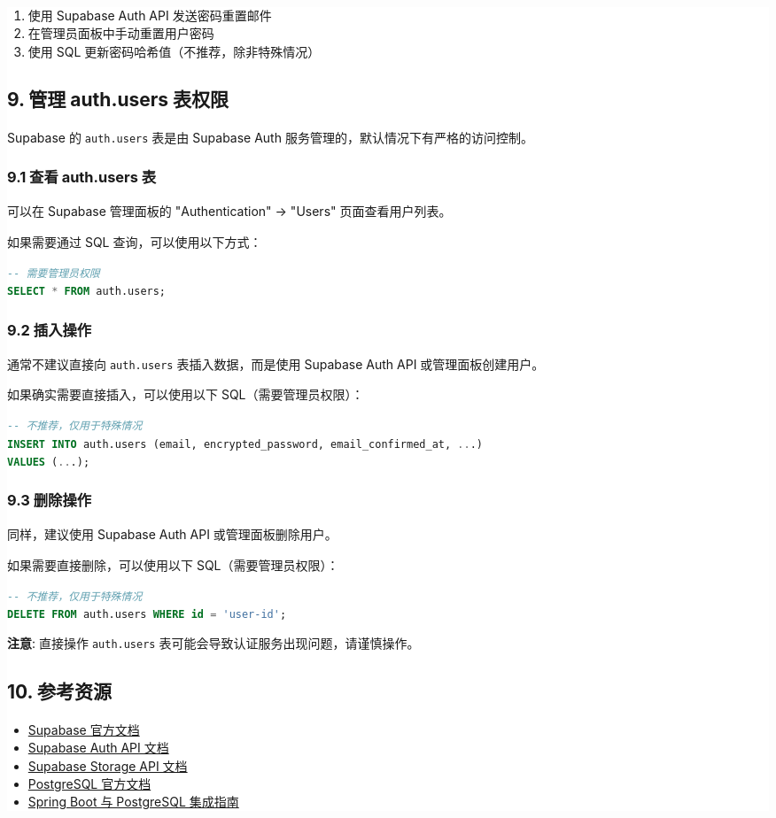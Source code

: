 1. 使用 Supabase Auth API 发送密码重置邮件
2. 在管理员面板中手动重置用户密码
3. 使用 SQL 更新密码哈希值（不推荐，除非特殊情况）

## 9. 管理 auth.users 表权限

Supabase 的 `auth.users` 表是由 Supabase Auth 服务管理的，默认情况下有严格的访问控制。

### 9.1 查看 auth.users 表

可以在 Supabase 管理面板的 "Authentication" -> "Users" 页面查看用户列表。

如果需要通过 SQL 查询，可以使用以下方式：

```sql
-- 需要管理员权限
SELECT * FROM auth.users;
```

### 9.2 插入操作

通常不建议直接向 `auth.users` 表插入数据，而是使用 Supabase Auth API 或管理面板创建用户。

如果确实需要直接插入，可以使用以下 SQL（需要管理员权限）：

```sql
-- 不推荐，仅用于特殊情况
INSERT INTO auth.users (email, encrypted_password, email_confirmed_at, ...)
VALUES (...);
```

### 9.3 删除操作

同样，建议使用 Supabase Auth API 或管理面板删除用户。

如果需要直接删除，可以使用以下 SQL（需要管理员权限）：

```sql
-- 不推荐，仅用于特殊情况
DELETE FROM auth.users WHERE id = 'user-id';
```

**注意**: 直接操作 `auth.users` 表可能会导致认证服务出现问题，请谨慎操作。

## 10. 参考资源

- [Supabase 官方文档](https://supabase.com/docs)
- [Supabase Auth API 文档](https://supabase.com/docs/reference/api/auth)
- [Supabase Storage API 文档](https://supabase.com/docs/reference/api/storage)
- [PostgreSQL 官方文档](https://www.postgresql.org/docs/)
- [Spring Boot 与 PostgreSQL 集成指南](https://spring.io/guides/gs/accessing-data-postgresql/)
